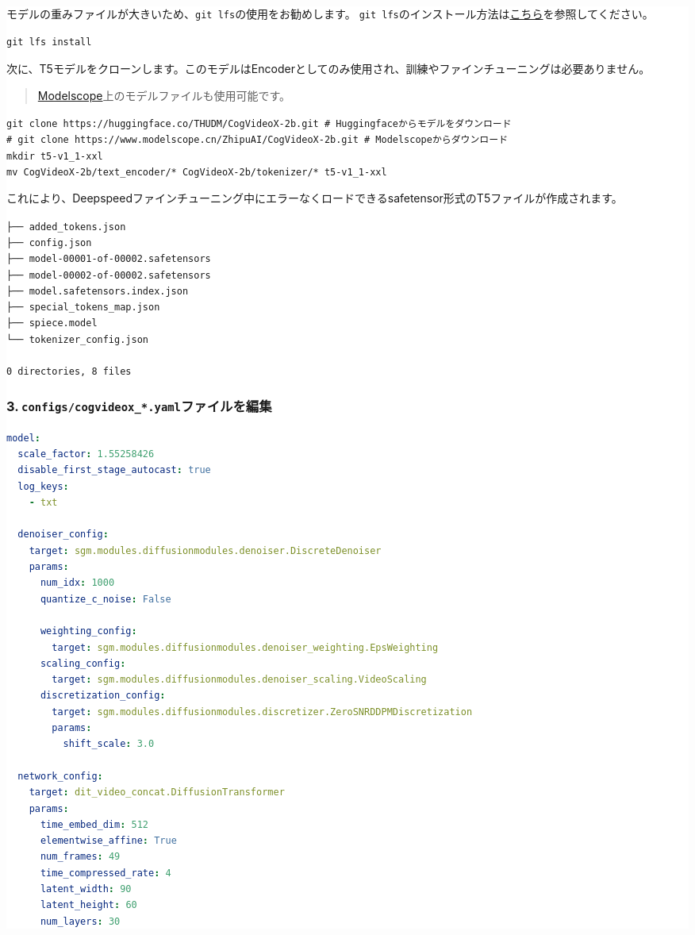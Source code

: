 モデルの重みファイルが大きいため、`git lfs`の使用をお勧めします。
`git lfs`のインストール方法は[こちら](https://github.com/git-lfs/git-lfs?tab=readme-ov-file#installing)を参照してください。

```
git lfs install
```

次に、T5モデルをクローンします。このモデルはEncoderとしてのみ使用され、訓練やファインチューニングは必要ありません。
> [Modelscope](https://modelscope.cn/models/ZhipuAI/CogVideoX-2b)上のモデルファイルも使用可能です。

```
git clone https://huggingface.co/THUDM/CogVideoX-2b.git # Huggingfaceからモデルをダウンロード
# git clone https://www.modelscope.cn/ZhipuAI/CogVideoX-2b.git # Modelscopeからダウンロード
mkdir t5-v1_1-xxl
mv CogVideoX-2b/text_encoder/* CogVideoX-2b/tokenizer/* t5-v1_1-xxl
```

これにより、Deepspeedファインチューニング中にエラーなくロードできるsafetensor形式のT5ファイルが作成されます。

```
├── added_tokens.json
├── config.json
├── model-00001-of-00002.safetensors
├── model-00002-of-00002.safetensors
├── model.safetensors.index.json
├── special_tokens_map.json
├── spiece.model
└── tokenizer_config.json

0 directories, 8 files
```

### 3. `configs/cogvideox_*.yaml`ファイルを編集

```yaml
model:
  scale_factor: 1.55258426
  disable_first_stage_autocast: true
  log_keys:
    - txt

  denoiser_config:
    target: sgm.modules.diffusionmodules.denoiser.DiscreteDenoiser
    params:
      num_idx: 1000
      quantize_c_noise: False

      weighting_config:
        target: sgm.modules.diffusionmodules.denoiser_weighting.EpsWeighting
      scaling_config:
        target: sgm.modules.diffusionmodules.denoiser_scaling.VideoScaling
      discretization_config:
        target: sgm.modules.diffusionmodules.discretizer.ZeroSNRDDPMDiscretization
        params:
          shift_scale: 3.0

  network_config:
    target: dit_video_concat.DiffusionTransformer
    params:
      time_embed_dim: 512
      elementwise_affine: True
      num_frames: 49
      time_compressed_rate: 4
      latent_width: 90
      latent_height: 60
      num_layers: 30
```